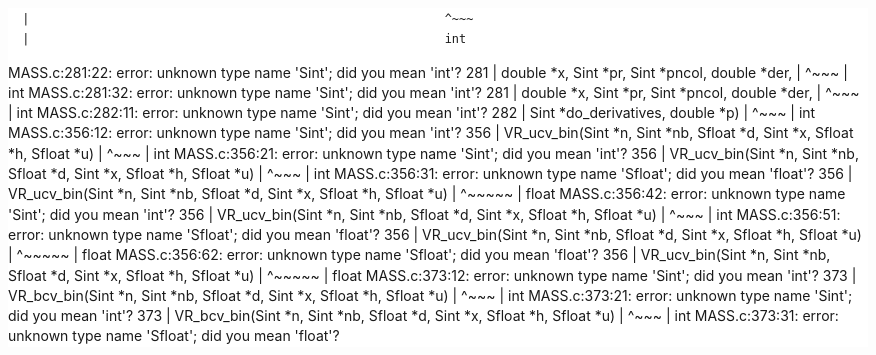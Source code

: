       |                                                          ^~~~
      |                                                          int
MASS.c:281:22: error: unknown type name 'Sint'; did you mean 'int'?
  281 |           double *x, Sint *pr, Sint *pncol, double *der,
      |                      ^~~~
      |                      int
MASS.c:281:32: error: unknown type name 'Sint'; did you mean 'int'?
  281 |           double *x, Sint *pr, Sint *pncol, double *der,
      |                                ^~~~
      |                                int
MASS.c:282:11: error: unknown type name 'Sint'; did you mean 'int'?
  282 |           Sint *do_derivatives, double *p)
      |           ^~~~
      |           int
MASS.c:356:12: error: unknown type name 'Sint'; did you mean 'int'?
  356 | VR_ucv_bin(Sint *n, Sint *nb, Sfloat *d, Sint *x, Sfloat *h, Sfloat *u)
      |            ^~~~
      |            int
MASS.c:356:21: error: unknown type name 'Sint'; did you mean 'int'?
  356 | VR_ucv_bin(Sint *n, Sint *nb, Sfloat *d, Sint *x, Sfloat *h, Sfloat *u)
      |                     ^~~~
      |                     int
MASS.c:356:31: error: unknown type name 'Sfloat'; did you mean 'float'?
  356 | VR_ucv_bin(Sint *n, Sint *nb, Sfloat *d, Sint *x, Sfloat *h, Sfloat *u)
      |                               ^~~~~~
      |                               float
MASS.c:356:42: error: unknown type name 'Sint'; did you mean 'int'?
  356 | VR_ucv_bin(Sint *n, Sint *nb, Sfloat *d, Sint *x, Sfloat *h, Sfloat *u)
      |                                          ^~~~
      |                                          int
MASS.c:356:51: error: unknown type name 'Sfloat'; did you mean 'float'?
  356 | VR_ucv_bin(Sint *n, Sint *nb, Sfloat *d, Sint *x, Sfloat *h, Sfloat *u)
      |                                                   ^~~~~~
      |                                                   float
MASS.c:356:62: error: unknown type name 'Sfloat'; did you mean 'float'?
  356 | VR_ucv_bin(Sint *n, Sint *nb, Sfloat *d, Sint *x, Sfloat *h, Sfloat *u)
      |                                                              ^~~~~~
      |                                                              float
MASS.c:373:12: error: unknown type name 'Sint'; did you mean 'int'?
  373 | VR_bcv_bin(Sint *n, Sint *nb, Sfloat *d, Sint *x, Sfloat *h, Sfloat *u)
      |            ^~~~
      |            int
MASS.c:373:21: error: unknown type name 'Sint'; did you mean 'int'?
  373 | VR_bcv_bin(Sint *n, Sint *nb, Sfloat *d, Sint *x, Sfloat *h, Sfloat *u)
      |                     ^~~~
      |                     int
MASS.c:373:31: error: unknown type name 'Sfloat'; did you mean 'float'?